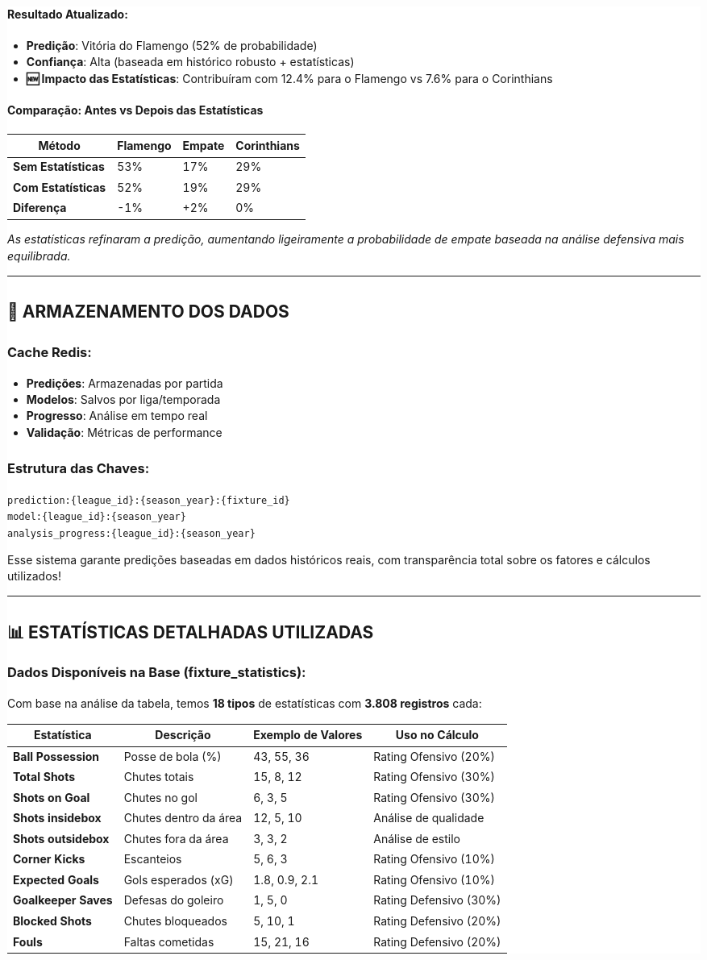 #### **Resultado Atualizado:**
- **Predição**: Vitória do Flamengo (52% de probabilidade)
- **Confiança**: Alta (baseada em histórico robusto + estatísticas)
- **🆕 Impacto das Estatísticas**: Contribuíram com 12.4% para o Flamengo vs 7.6% para o Corinthians

#### **Comparação: Antes vs Depois das Estatísticas**
| Método | Flamengo | Empate | Corinthians |
|--------|----------|--------|-------------|
| **Sem Estatísticas** | 53% | 17% | 29% |
| **Com Estatísticas** | 52% | 19% | 29% |
| **Diferença** | -1% | +2% | 0% |

*As estatísticas refinaram a predição, aumentando ligeiramente a probabilidade de empate baseada na análise defensiva mais equilibrada.*

---

## 💾 **ARMAZENAMENTO DOS DADOS**

### **Cache Redis:**
- **Predições**: Armazenadas por partida
- **Modelos**: Salvos por liga/temporada
- **Progresso**: Análise em tempo real
- **Validação**: Métricas de performance

### **Estrutura das Chaves:**
```
prediction:{league_id}:{season_year}:{fixture_id}
model:{league_id}:{season_year}
analysis_progress:{league_id}:{season_year}
```

Esse sistema garante predições baseadas em dados históricos reais, com transparência total sobre os fatores e cálculos utilizados!

---

## 📊 **ESTATÍSTICAS DETALHADAS UTILIZADAS**

### **Dados Disponíveis na Base (fixture_statistics):**
Com base na análise da tabela, temos **18 tipos** de estatísticas com **3.808 registros** cada:

| Estatística | Descrição | Exemplo de Valores | Uso no Cálculo |
|-------------|-----------|-------------------|-----------------|
| **Ball Possession** | Posse de bola (%) | 43, 55, 36 | Rating Ofensivo (20%) |
| **Total Shots** | Chutes totais | 15, 8, 12 | Rating Ofensivo (30%) |
| **Shots on Goal** | Chutes no gol | 6, 3, 5 | Rating Ofensivo (30%) |
| **Shots insidebox** | Chutes dentro da área | 12, 5, 10 | Análise de qualidade |
| **Shots outsidebox** | Chutes fora da área | 3, 3, 2 | Análise de estilo |
| **Corner Kicks** | Escanteios | 5, 6, 3 | Rating Ofensivo (10%) |
| **Expected Goals** | Gols esperados (xG) | 1.8, 0.9, 2.1 | Rating Ofensivo (10%) |
| **Goalkeeper Saves** | Defesas do goleiro | 1, 5, 0 | Rating Defensivo (30%) |
| **Blocked Shots** | Chutes bloqueados | 5, 10, 1 | Rating Defensivo (20%) |
| **Fouls** | Faltas cometidas | 15, 21, 16 | Rating Defensivo (20%) |